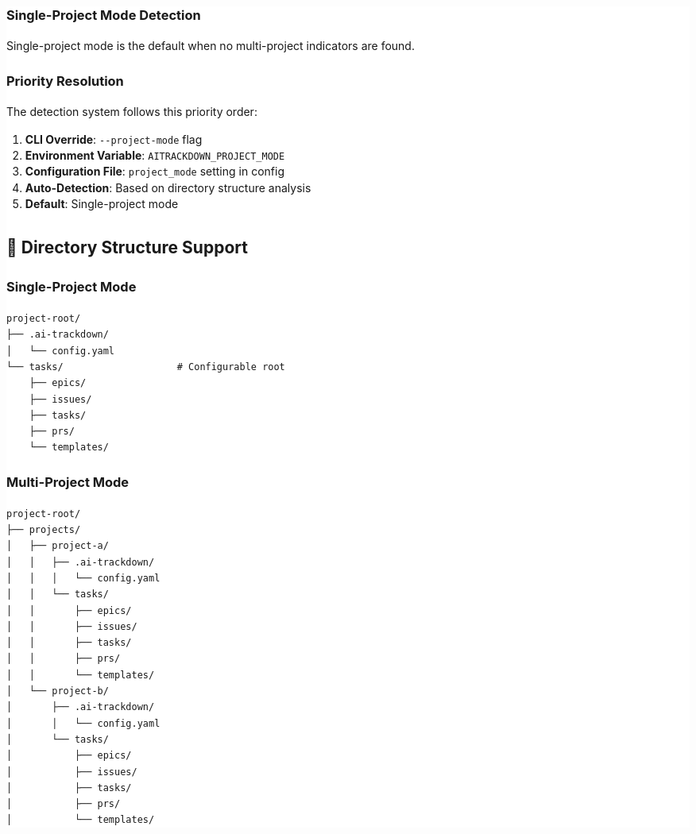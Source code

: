 ### Single-Project Mode Detection
Single-project mode is the default when no multi-project indicators are found.

### Priority Resolution
The detection system follows this priority order:
1. **CLI Override**: `--project-mode` flag
2. **Environment Variable**: `AITRACKDOWN_PROJECT_MODE`
3. **Configuration File**: `project_mode` setting in config
4. **Auto-Detection**: Based on directory structure analysis
5. **Default**: Single-project mode

## 📁 Directory Structure Support

### Single-Project Mode
```
project-root/
├── .ai-trackdown/
│   └── config.yaml
└── tasks/                    # Configurable root
    ├── epics/
    ├── issues/
    ├── tasks/
    ├── prs/
    └── templates/
```

### Multi-Project Mode
```
project-root/
├── projects/
│   ├── project-a/
│   │   ├── .ai-trackdown/
│   │   │   └── config.yaml
│   │   └── tasks/
│   │       ├── epics/
│   │       ├── issues/
│   │       ├── tasks/
│   │       ├── prs/
│   │       └── templates/
│   └── project-b/
│       ├── .ai-trackdown/
│       │   └── config.yaml
│       └── tasks/
│           ├── epics/
│           ├── issues/
│           ├── tasks/
│           ├── prs/
│           └── templates/
```

